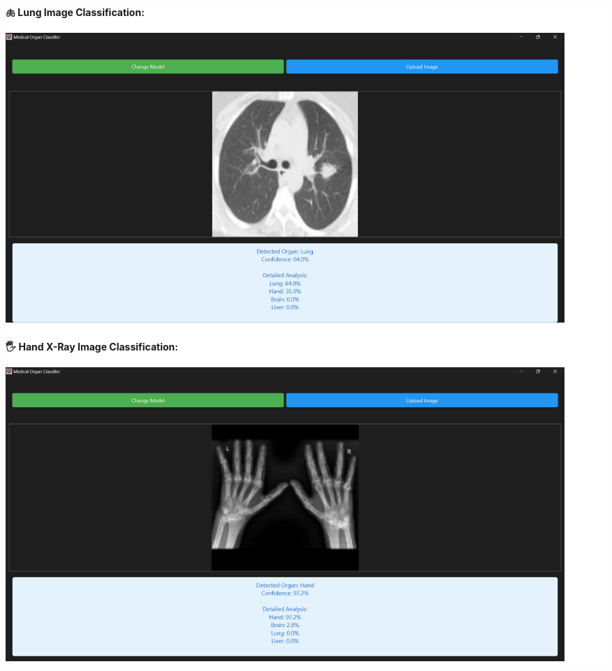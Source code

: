 #### 🫁 **Lung Image Classification:**  
<img src="./assets/screenshots/lung_trial.png" alt="Lung Classification" width="800px">  

#### 🖐️ **Hand X-Ray Image Classification:**  
<img src="./assets/screenshots/Xray_hand.png" alt="Hand X-Ray Classification" width="800px">  

